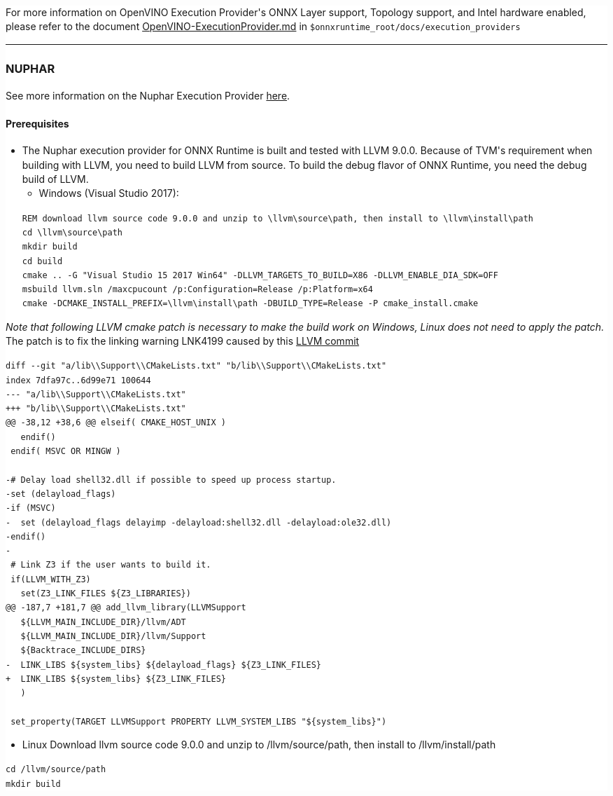For more information on OpenVINO Execution Provider&#39;s ONNX Layer support, Topology support, and Intel hardware enabled, please refer to the document [OpenVINO-ExecutionProvider.md](../reference/execution-providers/OpenVINO-ExecutionProvider.md) in <code>$onnxruntime_root/docs/execution_providers</code>

---

### NUPHAR
See more information on the Nuphar Execution Provider [here](../reference/execution-providers/Nuphar-ExecutionProvider.md).

#### Prerequisites
* The Nuphar execution provider for ONNX Runtime is built and tested with LLVM 9.0.0. Because of TVM's requirement when building with LLVM, you need to build LLVM from source. To build the debug flavor of ONNX Runtime, you need the debug build of LLVM.
   * Windows (Visual Studio 2017):
   ```
   REM download llvm source code 9.0.0 and unzip to \llvm\source\path, then install to \llvm\install\path
   cd \llvm\source\path
   mkdir build
   cd build
   cmake .. -G "Visual Studio 15 2017 Win64" -DLLVM_TARGETS_TO_BUILD=X86 -DLLVM_ENABLE_DIA_SDK=OFF
   msbuild llvm.sln /maxcpucount /p:Configuration=Release /p:Platform=x64
   cmake -DCMAKE_INSTALL_PREFIX=\llvm\install\path -DBUILD_TYPE=Release -P cmake_install.cmake
   ```

*Note that following LLVM cmake patch is necessary to make the build work on Windows, Linux does not need to apply the patch.*
The patch is to fix the linking warning LNK4199 caused by this [LLVM commit](https://github.com/llvm-mirror/llvm/commit/148f823e4845c9a13faea62e3105abb80b39e4bc)

```
diff --git "a/lib\\Support\\CMakeLists.txt" "b/lib\\Support\\CMakeLists.txt"
index 7dfa97c..6d99e71 100644
--- "a/lib\\Support\\CMakeLists.txt"
+++ "b/lib\\Support\\CMakeLists.txt"
@@ -38,12 +38,6 @@ elseif( CMAKE_HOST_UNIX )
   endif()
 endif( MSVC OR MINGW )

-# Delay load shell32.dll if possible to speed up process startup.
-set (delayload_flags)
-if (MSVC)
-  set (delayload_flags delayimp -delayload:shell32.dll -delayload:ole32.dll)
-endif()
-
 # Link Z3 if the user wants to build it.
 if(LLVM_WITH_Z3)
   set(Z3_LINK_FILES ${Z3_LIBRARIES})
@@ -187,7 +181,7 @@ add_llvm_library(LLVMSupport
   ${LLVM_MAIN_INCLUDE_DIR}/llvm/ADT
   ${LLVM_MAIN_INCLUDE_DIR}/llvm/Support
   ${Backtrace_INCLUDE_DIRS}
-  LINK_LIBS ${system_libs} ${delayload_flags} ${Z3_LINK_FILES}
+  LINK_LIBS ${system_libs} ${Z3_LINK_FILES}
   )

 set_property(TARGET LLVMSupport PROPERTY LLVM_SYSTEM_LIBS "${system_libs}")
```
   * Linux
   Download llvm source code 9.0.0 and unzip to /llvm/source/path, then install to /llvm/install/path
   ```
   cd /llvm/source/path
   mkdir build
   ```